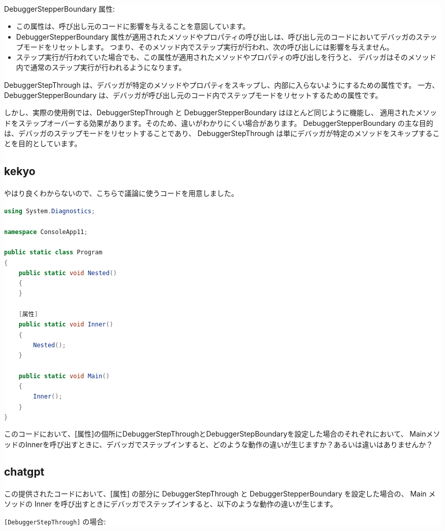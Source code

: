 DebuggerStepperBoundary 属性:

* この属性は、呼び出し元のコードに影響を与えることを意図しています。
* DebuggerStepperBoundary 属性が適用されたメソッドやプロパティの呼び出しは、呼び出し元のコードにおいてデバッガのステップモードをリセットします。
  つまり、そのメソッド内でステップ実行が行われ、次の呼び出しには影響を与えません。
* ステップ実行が行われていた場合でも、この属性が適用されたメソッドやプロパティの呼び出しを行うと、
  デバッガはそのメソッド内で通常のステップ実行が行われるようになります。

DebuggerStepThrough は、デバッガが特定のメソッドやプロパティをスキップし、内部に入らないようにするための属性です。
一方、DebuggerStepperBoundary は、デバッガが呼び出し元のコード内でステップモードをリセットするための属性です。

しかし、実際の使用例では、DebuggerStepThrough と DebuggerStepperBoundary はほとんど同じように機能し、
適用されたメソッドをステップオーバーする効果があります。そのため、違いがわかりにくい場合があります。
DebuggerStepperBoundary の主な目的は、デバッガのステップモードをリセットすることであり、
DebuggerStepThrough は単にデバッガが特定のメソッドをスキップすることを目的としています。

## kekyo

やはり良くわからないので、こちらで議論に使うコードを用意しました。

```csharp
using System.Diagnostics;

namespace ConsoleApp11;

public static class Program
{
    public static void Nested()
    {
    }

    [属性]
    public static void Inner()
    {
        Nested();
    }

    public static void Main()
    {
        Inner();
    }
}
```

このコードにおいて、[属性]の個所にDebuggerStepThroughとDebuggerStepBoundaryを設定した場合のそれぞれにおいて、
MainメソッドのInnerを呼び出すときに、デバッガでステップインすると、どのような動作の違いが生じますか？あるいは違いはありませんか？

## chatgpt

この提供されたコードにおいて、[属性] の部分に DebuggerStepThrough と DebuggerStepperBoundary を設定した場合の、
Main メソッドの Inner を呼び出すときにデバッガでステップインすると、以下のような動作の違いが生じます。

`[DebuggerStepThrough]` の場合:
